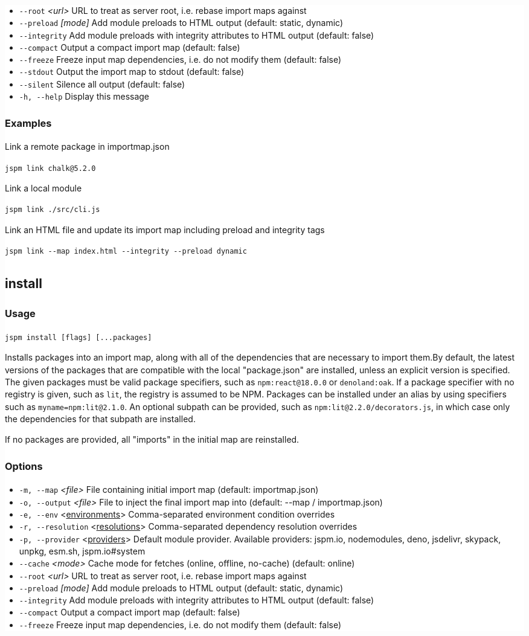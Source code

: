 * `--root` _&lt;url&gt;_                    URL to treat as server root, i.e. rebase import maps against 
* `--preload` _[mode]_                Add module preloads to HTML output (default: static, dynamic) 
* `--integrity`                     Add module preloads with integrity attributes to HTML output (default: false)
* `--compact`                       Output a compact import map (default: false)
* `--freeze`                        Freeze input map dependencies, i.e. do not modify them (default: false)
* `--stdout`                        Output the import map to stdout (default: false)
* `--silent`                        Silence all output (default: false)
* `-h, --help`                      Display this message 

### Examples
Link a remote package in importmap.json
  
```
jspm link chalk@5.2.0
```
Link a local module
  
```
jspm link ./src/cli.js
```
Link an HTML file and update its import map including preload and integrity tags
  
```
jspm link --map index.html --integrity --preload dynamic
```
## install

### Usage
  
```
jspm install [flags] [...packages]
```
Installs packages into an import map, along with all of the dependencies that are necessary to import them.By default, the latest versions of the packages that are compatible with the local "package.json" are installed, unless an explicit version is specified. The given packages must be valid package specifiers, such as `npm:react@18.0.0` or `denoland:oak`. If a package specifier with no registry is given, such as `lit`, the registry is assumed to be NPM. Packages can be installed under an alias by using specifiers such as `myname=npm:lit@2.1.0`. An optional subpath can be provided, such as `npm:lit@2.2.0/decorators.js`, in which case only the dependencies for that subpath are installed.

If no packages are provided, all "imports" in the initial map are reinstalled.

### Options
* `-m, --map` _&lt;file&gt;_                File containing initial import map (default: importmap.json)
* `-o, --output` _&lt;file&gt;_             File to inject the final import map into (default: --map / importmap.json) 
* `-e, --env` &lt;[environments](#environments)&gt;        Comma-separated environment condition overrides 
* `-r, --resolution` &lt;[resolutions](#resolutions)&gt;  Comma-separated dependency resolution overrides 
* `-p, --provider` &lt;[providers](#providers)&gt;       Default module provider. Available providers: jspm.io, nodemodules, deno, jsdelivr, skypack, unpkg, esm.sh, jspm.io#system 
* `--cache` _&lt;mode&gt;_                  Cache mode for fetches (online, offline, no-cache) (default: online)
* `--root` _&lt;url&gt;_                    URL to treat as server root, i.e. rebase import maps against 
* `--preload` _[mode]_                Add module preloads to HTML output (default: static, dynamic) 
* `--integrity`                     Add module preloads with integrity attributes to HTML output (default: false)
* `--compact`                       Output a compact import map (default: false)
* `--freeze`                        Freeze input map dependencies, i.e. do not modify them (default: false)